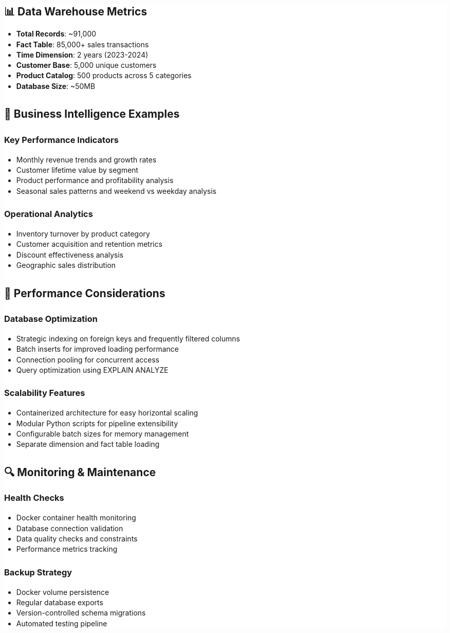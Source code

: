 ## 📊 Data Warehouse Metrics

- **Total Records**: ~91,000
- **Fact Table**: 85,000+ sales transactions
- **Time Dimension**: 2 years (2023-2024)
- **Customer Base**: 5,000 unique customers
- **Product Catalog**: 500 products across 5 categories
- **Database Size**: ~50MB

## 🎨 Business Intelligence Examples

### Key Performance Indicators
- Monthly revenue trends and growth rates
- Customer lifetime value by segment
- Product performance and profitability analysis
- Seasonal sales patterns and weekend vs weekday analysis

### Operational Analytics
- Inventory turnover by product category
- Customer acquisition and retention metrics
- Discount effectiveness analysis
- Geographic sales distribution

## 🚦 Performance Considerations

### Database Optimization
- Strategic indexing on foreign keys and frequently filtered columns
- Batch inserts for improved loading performance
- Connection pooling for concurrent access
- Query optimization using EXPLAIN ANALYZE

### Scalability Features
- Containerized architecture for easy horizontal scaling
- Modular Python scripts for pipeline extensibility
- Configurable batch sizes for memory management
- Separate dimension and fact table loading

## 🔍 Monitoring & Maintenance

### Health Checks
- Docker container health monitoring
- Database connection validation
- Data quality checks and constraints
- Performance metrics tracking

### Backup Strategy
- Docker volume persistence
- Regular database exports
- Version-controlled schema migrations
- Automated testing pipeline
